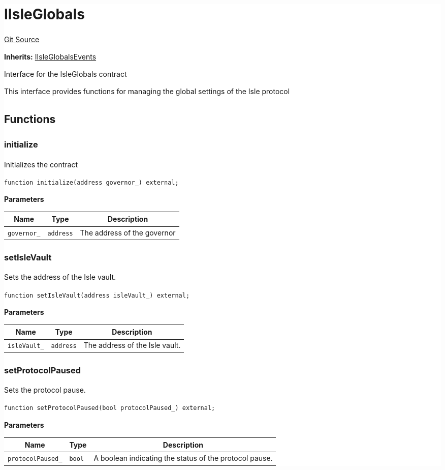 # IIsleGlobals

[Git Source](https://github.com/bsostech/isle/blob/1b9b42ecc99464a07a9859078c2c7bc923a6500d/docs/reference/interfaces)

**Inherits:**
[IIsleGlobalsEvents](/docs/reference/interfaces/IIsleGlobalsEvents.md)

Interface for the IsleGlobals contract

This interface provides functions for managing the global settings of the Isle protocol

## Functions

### initialize

Initializes the contract

```solidity
function initialize(address governor_) external;
```

**Parameters**

| Name        | Type      | Description                 |
| ----------- | --------- | --------------------------- |
| `governor_` | `address` | The address of the governor |

### setIsleVault

Sets the address of the Isle vault.

```solidity
function setIsleVault(address isleVault_) external;
```

**Parameters**

| Name         | Type      | Description                    |
| ------------ | --------- | ------------------------------ |
| `isleVault_` | `address` | The address of the Isle vault. |

### setProtocolPaused

Sets the protocol pause.

```solidity
function setProtocolPaused(bool protocolPaused_) external;
```

**Parameters**

| Name              | Type   | Description                                            |
| ----------------- | ------ | ------------------------------------------------------ |
| `protocolPaused_` | `bool` | A boolean indicating the status of the protocol pause. |

